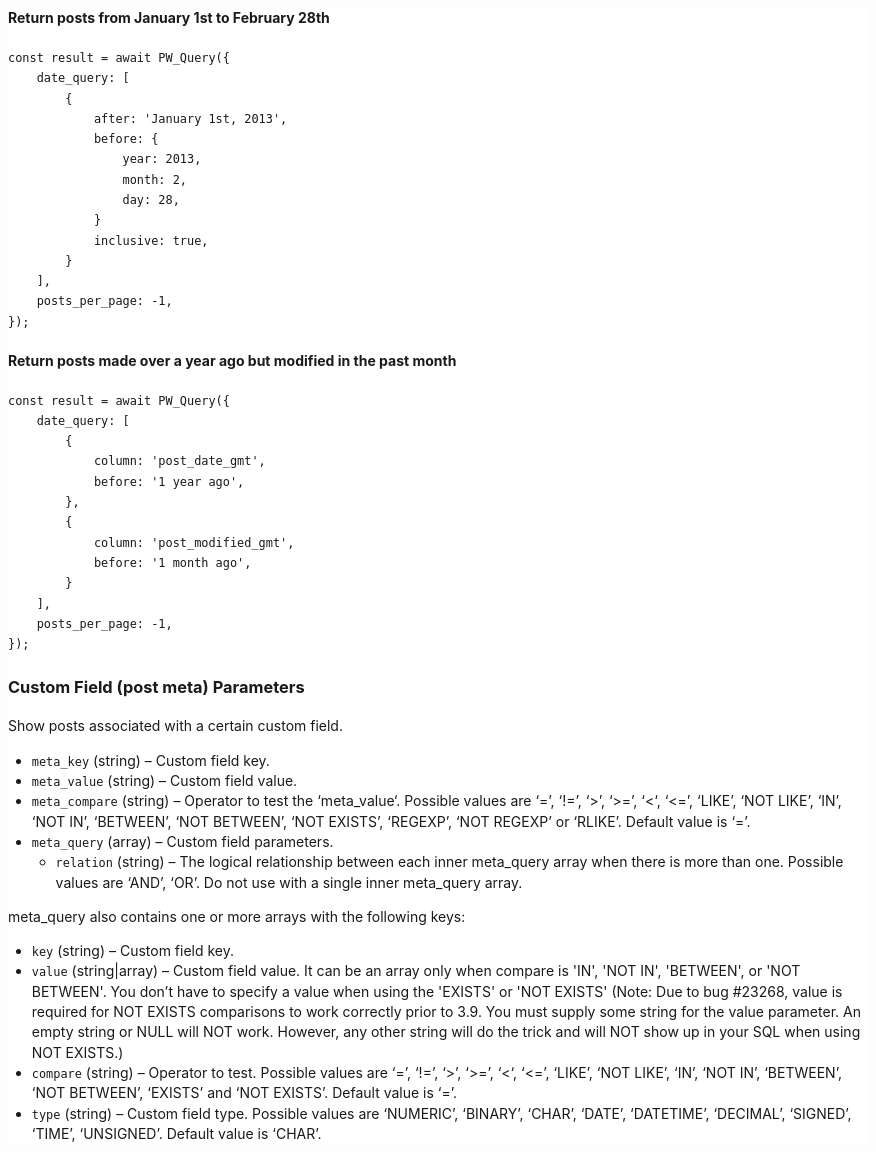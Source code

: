 #### Return posts from January 1st to February 28th

```
const result = await PW_Query({
    date_query: [
        {
            after: 'January 1st, 2013',
            before: {
                year: 2013,
                month: 2,
                day: 28,
            }
            inclusive: true,
        }
    ],
    posts_per_page: -1,
});
```

#### Return posts made over a year ago but modified in the past month

```
const result = await PW_Query({
    date_query: [
        {
            column: 'post_date_gmt',
            before: '1 year ago',
        },
        {
            column: 'post_modified_gmt',
            before: '1 month ago',
        }
    ],
    posts_per_page: -1,
});
```

### Custom Field (post meta) Parameters

Show posts associated with a certain custom field.

- `meta_key` (string) – Custom field key.
- `meta_value` (string) – Custom field value.
- `meta_compare` (string) – Operator to test the ‘meta_value‘. Possible values are ‘=’, ‘!=’, ‘>’, ‘>=’, ‘<‘, ‘<=’, ‘LIKE’, ‘NOT LIKE’, ‘IN’, ‘NOT IN’, ‘BETWEEN’, ‘NOT BETWEEN’, ‘NOT EXISTS’, ‘REGEXP’, ‘NOT REGEXP’ or ‘RLIKE’. Default value is ‘=’.
- `meta_query` (array) – Custom field parameters.
  - `relation` (string) – The logical relationship between each inner meta_query array when there is more than one. Possible values are ‘AND’, ‘OR’. Do not use with a single inner meta_query array.

meta_query also contains one or more arrays with the following keys:

- `key` (string) – Custom field key.
- `value` (string|array) – Custom field value. It can be an array only when compare is 'IN', 'NOT IN', 'BETWEEN', or 'NOT BETWEEN'. You don’t have to specify a value when using the 'EXISTS' or 'NOT EXISTS'
  (Note: Due to bug #23268, value is required for NOT EXISTS comparisons to work correctly prior to 3.9. You must supply some string for the value parameter. An empty string or NULL will NOT work. However, any other string will do the trick and will NOT show up in your SQL when using NOT EXISTS.)
- `compare` (string) – Operator to test. Possible values are ‘=’, ‘!=’, ‘>’, ‘>=’, ‘<‘, ‘<=’, ‘LIKE’, ‘NOT LIKE’, ‘IN’, ‘NOT IN’, ‘BETWEEN’, ‘NOT BETWEEN’, ‘EXISTS’ and ‘NOT EXISTS’. Default value is ‘=’.
- `type` (string) – Custom field type. Possible values are ‘NUMERIC’, ‘BINARY’, ‘CHAR’, ‘DATE’, ‘DATETIME’, ‘DECIMAL’, ‘SIGNED’, ‘TIME’, ‘UNSIGNED’. Default value is ‘CHAR’.
